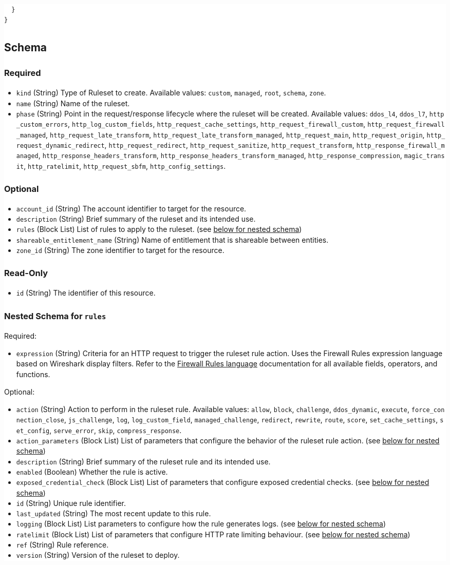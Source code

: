 ```terraform
  }
}
```


## Schema

### Required

- `kind` (String) Type of Ruleset to create. Available values: `custom`, `managed`, `root`, `schema`, `zone`.
- `name` (String) Name of the ruleset.
- `phase` (String) Point in the request/response lifecycle where the ruleset will be created. Available values: `ddos_l4`, `ddos_l7`, `http_custom_errors`, `http_log_custom_fields`, `http_request_cache_settings`, `http_request_firewall_custom`, `http_request_firewall_managed`, `http_request_late_transform`, `http_request_late_transform_managed`, `http_request_main`, `http_request_origin`, `http_request_dynamic_redirect`, `http_request_redirect`, `http_request_sanitize`, `http_request_transform`, `http_response_firewall_managed`, `http_response_headers_transform`, `http_response_headers_transform_managed`, `http_response_compression`, `magic_transit`, `http_ratelimit`, `http_request_sbfm`, `http_config_settings`.

### Optional

- `account_id` (String) The account identifier to target for the resource.
- `description` (String) Brief summary of the ruleset and its intended use.
- `rules` (Block List) List of rules to apply to the ruleset. (see [below for nested schema](#nestedblock--rules))
- `shareable_entitlement_name` (String) Name of entitlement that is shareable between entities.
- `zone_id` (String) The zone identifier to target for the resource.

### Read-Only

- `id` (String) The identifier of this resource.

<a id="nestedblock--rules"></a>
### Nested Schema for `rules`

Required:

- `expression` (String) Criteria for an HTTP request to trigger the ruleset rule action. Uses the Firewall Rules expression language based on Wireshark display filters. Refer to the [Firewall Rules language](https://developers.cloudflare.com/firewall/cf-firewall-language) documentation for all available fields, operators, and functions.

Optional:

- `action` (String) Action to perform in the ruleset rule. Available values: `allow`, `block`, `challenge`, `ddos_dynamic`, `execute`, `force_connection_close`, `js_challenge`, `log`, `log_custom_field`, `managed_challenge`, `redirect`, `rewrite`, `route`, `score`, `set_cache_settings`, `set_config`, `serve_error`, `skip`, `compress_response`.
- `action_parameters` (Block List) List of parameters that configure the behavior of the ruleset rule action. (see [below for nested schema](#nestedblock--rules--action_parameters))
- `description` (String) Brief summary of the ruleset rule and its intended use.
- `enabled` (Boolean) Whether the rule is active.
- `exposed_credential_check` (Block List) List of parameters that configure exposed credential checks. (see [below for nested schema](#nestedblock--rules--exposed_credential_check))
- `id` (String) Unique rule identifier.
- `last_updated` (String) The most recent update to this rule.
- `logging` (Block List) List parameters to configure how the rule generates logs. (see [below for nested schema](#nestedblock--rules--logging))
- `ratelimit` (Block List) List of parameters that configure HTTP rate limiting behaviour. (see [below for nested schema](#nestedblock--rules--ratelimit))
- `ref` (String) Rule reference.
- `version` (String) Version of the ruleset to deploy.

